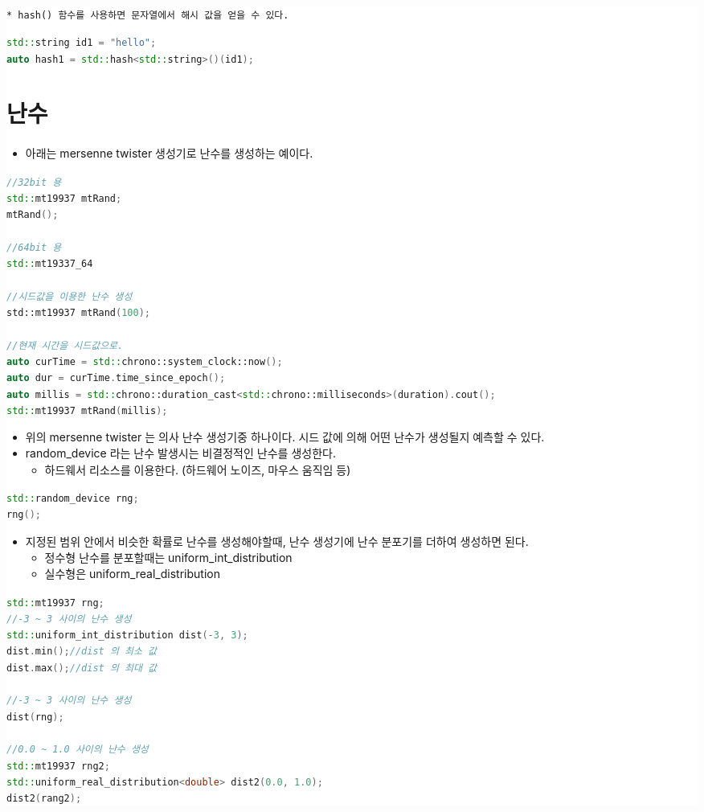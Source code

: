     * hash() 함수를 사용하면 문자열에서 해시 값을 얻을 수 있다. 

```c++
std::string id1 = "hello";
auto hash1 = std::hash<std::string>()(id1);
```

# 난수
* 아래는 mersenne twister 생성기로 난수를 생성하는 예이다.

```c++
//32bit 용
std::mt19937 mtRand;
mtRand();

//64bit 용
std::mt19337_64

//시드값을 이용한 난수 생성
std::mt19937 mtRand(100);

//현재 시간을 시드값으로. 
auto curTime = std::chrono::system_clock::now();
auto dur = curTime.time_since_epoch();
auto millis = std::chrono::duration_cast<std::chrono::milliseconds>(duration).cout();
std::mt19937 mtRand(millis);
```

* 위의 mersenne twister 는 의사 난수 생성기중 하나이다. 시드 값에 의해 어떤 난수가 생성될지 예측할 수 있다.
* random_device 라는 난수 발생시는 비결정적인 난수를 생성한다. 
    * 하드웨서 리소스를 이용한다. (하드웨어 노이즈, 마우스 움직임 등)

```c++
std::random_device rng;
rng();
```


* 지정된 범위 안에서 비슷한 확률로 난수를 생성해야할때, 난수 생성기에 난수 분포기를 더하여 생성하면 된다. 
    * 정수형 난수를 분포할때는 uniform_int_distribution
    * 실수형은 uniform_real_distribution 

```c++
std::mt19937 rng;
//-3 ~ 3 사이의 난수 생성
std::uniform_int_distribution dist(-3, 3);
dist.min();//dist 의 최소 값
dist.max();//dist 의 최대 값

//-3 ~ 3 사이의 난수 생성
dist(rng);

//0.0 ~ 1.0 사이의 난수 생성
std::mt19937 rng2;
std::uniform_real_distribution<double> dist2(0.0, 1.0);
dist2(rang2);
```
